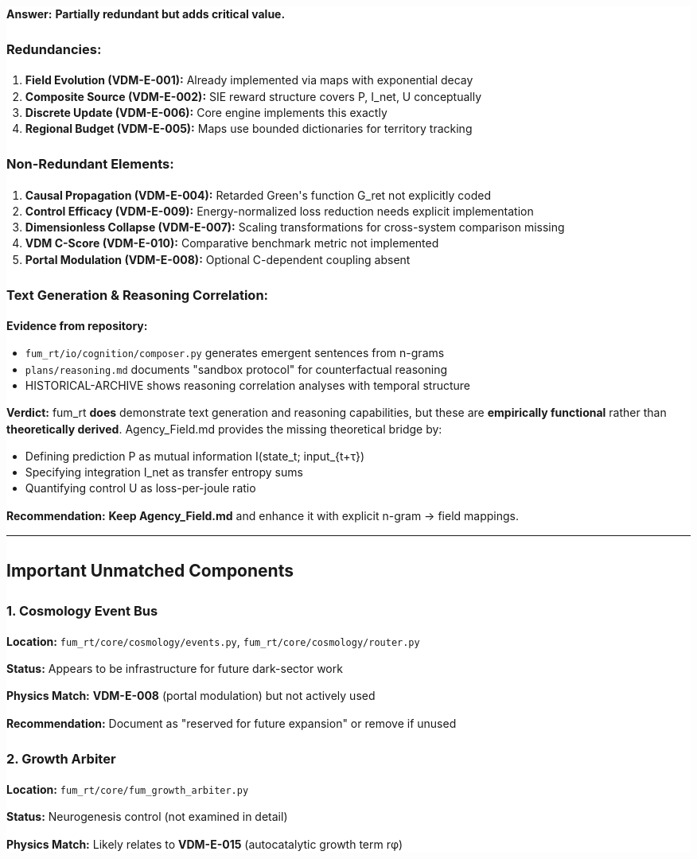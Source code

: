 **Answer:** **Partially redundant but adds critical value.**

### Redundancies:

1. **Field Evolution (VDM-E-001):** Already implemented via maps with exponential decay
2. **Composite Source (VDM-E-002):** SIE reward structure covers P, I_net, U conceptually
3. **Discrete Update (VDM-E-006):** Core engine implements this exactly
4. **Regional Budget (VDM-E-005):** Maps use bounded dictionaries for territory tracking

### Non-Redundant Elements:

1. **Causal Propagation (VDM-E-004):** Retarded Green's function G_ret not explicitly coded
2. **Control Efficacy (VDM-E-009):** Energy-normalized loss reduction needs explicit implementation
3. **Dimensionless Collapse (VDM-E-007):** Scaling transformations for cross-system comparison missing
4. **VDM C-Score (VDM-E-010):** Comparative benchmark metric not implemented
5. **Portal Modulation (VDM-E-008):** Optional C-dependent coupling absent

### Text Generation & Reasoning Correlation:

**Evidence from repository:**
- `fum_rt/io/cognition/composer.py` generates emergent sentences from n-grams
- `plans/reasoning.md` documents "sandbox protocol" for counterfactual reasoning
- HISTORICAL-ARCHIVE shows reasoning correlation analyses with temporal structure

**Verdict:** fum_rt **does** demonstrate text generation and reasoning capabilities, but these are **empirically functional** rather than **theoretically derived**. Agency_Field.md provides the missing theoretical bridge by:
- Defining prediction P as mutual information I(state_t; input_{t+τ})
- Specifying integration I_net as transfer entropy sums
- Quantifying control U as loss-per-joule ratio

**Recommendation:** **Keep Agency_Field.md** and enhance it with explicit n-gram → field mappings.

---

## Important Unmatched Components

### 1. Cosmology Event Bus

**Location:** `fum_rt/core/cosmology/events.py`, `fum_rt/core/cosmology/router.py`

**Status:** Appears to be infrastructure for future dark-sector work

**Physics Match:** **VDM-E-008** (portal modulation) but not actively used

**Recommendation:** Document as "reserved for future expansion" or remove if unused

### 2. Growth Arbiter

**Location:** `fum_rt/core/fum_growth_arbiter.py`

**Status:** Neurogenesis control (not examined in detail)

**Physics Match:** Likely relates to **VDM-E-015** (autocatalytic growth term rφ)
